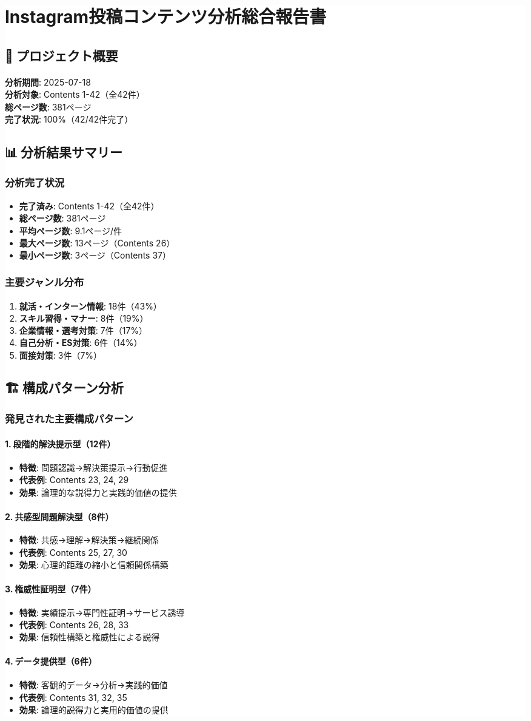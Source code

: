 # Instagram投稿コンテンツ分析総合報告書

## 🎯 プロジェクト概要

**分析期間**: 2025-07-18  
**分析対象**: Contents 1-42（全42件）  
**総ページ数**: 381ページ  
**完了状況**: 100%（42/42件完了）

## 📊 分析結果サマリー

### 分析完了状況
- **完了済み**: Contents 1-42（全42件）
- **総ページ数**: 381ページ
- **平均ページ数**: 9.1ページ/件
- **最大ページ数**: 13ページ（Contents 26）
- **最小ページ数**: 3ページ（Contents 37）

### 主要ジャンル分布
1. **就活・インターン情報**: 18件（43%）
2. **スキル習得・マナー**: 8件（19%）
3. **企業情報・選考対策**: 7件（17%）
4. **自己分析・ES対策**: 6件（14%）
5. **面接対策**: 3件（7%）

## 🏗️ 構成パターン分析

### 発見された主要構成パターン

#### 1. **段階的解決提示型**（12件）
- **特徴**: 問題認識→解決策提示→行動促進
- **代表例**: Contents 23, 24, 29
- **効果**: 論理的な説得力と実践的価値の提供

#### 2. **共感型問題解決型**（8件）
- **特徴**: 共感→理解→解決策→継続関係
- **代表例**: Contents 25, 27, 30
- **効果**: 心理的距離の縮小と信頼関係構築

#### 3. **権威性証明型**（7件）
- **特徴**: 実績提示→専門性証明→サービス誘導
- **代表例**: Contents 26, 28, 33
- **効果**: 信頼性構築と権威性による説得

#### 4. **データ提供型**（6件）
- **特徴**: 客観的データ→分析→実践的価値
- **代表例**: Contents 31, 32, 35
- **効果**: 論理的説得力と実用的価値の提供
